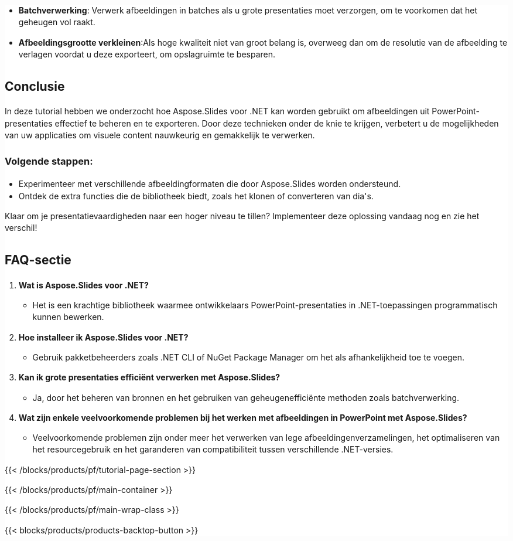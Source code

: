 - **Batchverwerking**: Verwerk afbeeldingen in batches als u grote presentaties moet verzorgen, om te voorkomen dat het geheugen vol raakt.

- **Afbeeldingsgrootte verkleinen**:Als hoge kwaliteit niet van groot belang is, overweeg dan om de resolutie van de afbeelding te verlagen voordat u deze exporteert, om opslagruimte te besparen.

## Conclusie

In deze tutorial hebben we onderzocht hoe Aspose.Slides voor .NET kan worden gebruikt om afbeeldingen uit PowerPoint-presentaties effectief te beheren en te exporteren. Door deze technieken onder de knie te krijgen, verbetert u de mogelijkheden van uw applicaties om visuele content nauwkeurig en gemakkelijk te verwerken.

### Volgende stappen:
- Experimenteer met verschillende afbeeldingformaten die door Aspose.Slides worden ondersteund.
- Ontdek de extra functies die de bibliotheek biedt, zoals het klonen of converteren van dia's.

Klaar om je presentatievaardigheden naar een hoger niveau te tillen? Implementeer deze oplossing vandaag nog en zie het verschil!

## FAQ-sectie

1. **Wat is Aspose.Slides voor .NET?**
   - Het is een krachtige bibliotheek waarmee ontwikkelaars PowerPoint-presentaties in .NET-toepassingen programmatisch kunnen bewerken.
   
2. **Hoe installeer ik Aspose.Slides voor .NET?**
   - Gebruik pakketbeheerders zoals .NET CLI of NuGet Package Manager om het als afhankelijkheid toe te voegen.

3. **Kan ik grote presentaties efficiënt verwerken met Aspose.Slides?**
   - Ja, door het beheren van bronnen en het gebruiken van geheugenefficiënte methoden zoals batchverwerking.

4. **Wat zijn enkele veelvoorkomende problemen bij het werken met afbeeldingen in PowerPoint met Aspose.Slides?**
   - Veelvoorkomende problemen zijn onder meer het verwerken van lege afbeeldingenverzamelingen, het optimaliseren van het resourcegebruik en het garanderen van compatibiliteit tussen verschillende .NET-versies.

{{< /blocks/products/pf/tutorial-page-section >}}

{{< /blocks/products/pf/main-container >}}

{{< /blocks/products/pf/main-wrap-class >}}

{{< blocks/products/products-backtop-button >}}